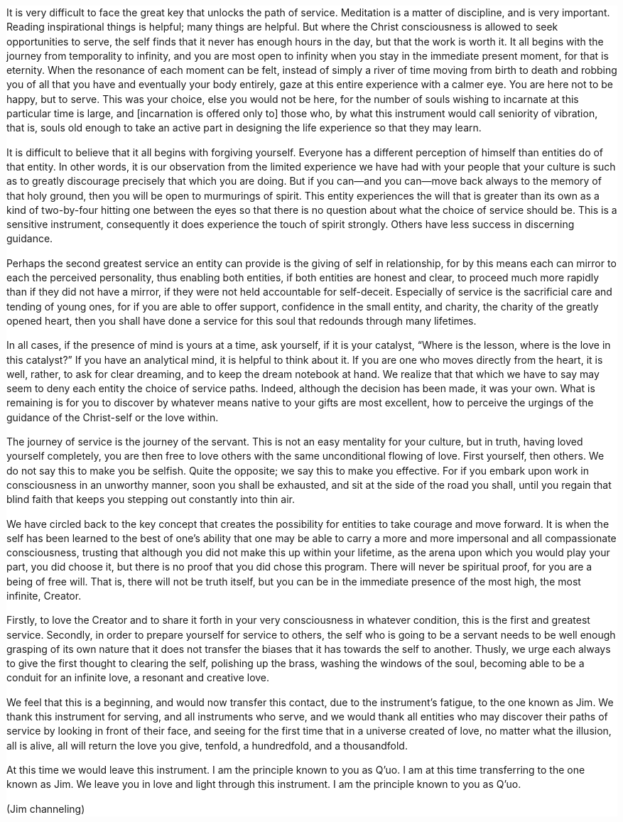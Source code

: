 <p>It is very difficult to face the great key that unlocks the path of service. Meditation is a matter of discipline, and is very important. Reading inspirational things is helpful; many things are helpful. But where the Christ consciousness is allowed to seek opportunities to serve, the self finds that it never has enough hours in the day, but that the work is worth it. It all begins with the journey from temporality to infinity, and you are most open to infinity when you stay in the immediate present moment, for that is eternity. When the resonance of each moment can be felt, instead of simply a river of time moving from birth to death and robbing you of all that you have and eventually your body entirely, gaze at this entire experience with a calmer eye. You are here not to be happy, but to serve. This was your choice, else you would not be here, for the number of souls wishing to incarnate at this particular time is large, and [incarnation is offered only to] those who, by what this instrument would call seniority of vibration, that is, souls old enough to take an active part in designing the life experience so that they may learn.</p>
<p>It is difficult to believe that it all begins with forgiving yourself. Everyone has a different perception of himself than entities do of that entity. In other words, it is our observation from the limited experience we have had with your people that your culture is such as to greatly discourage precisely that which you are doing. But if you can—and you can—move back always to the memory of that holy ground, then you will be open to murmurings of spirit. This entity experiences the will that is greater than its own as a kind of two-by-four hitting one between the eyes so that there is no question about what the choice of service should be. This is a sensitive instrument, consequently it does experience the touch of spirit strongly. Others have less success in discerning guidance.</p>
<p>Perhaps the second greatest service an entity can provide is the giving of self in relationship, for by this means each can mirror to each the perceived personality, thus enabling both entities, if both entities are honest and clear, to proceed much more rapidly than if they did not have a mirror, if they were not held accountable for self-deceit. Especially of service is the sacrificial care and tending of young ones, for if you are able to offer support, confidence in the small entity, and charity, the charity of the greatly opened heart, then you shall have done a service for this soul that redounds through many lifetimes.</p>
<p>In all cases, if the presence of mind is yours at a time, ask yourself, if it is your catalyst, “Where is the lesson, where is the love in this catalyst?” If you have an analytical mind, it is helpful to think about it. If you are one who moves directly from the heart, it is well, rather, to ask for clear dreaming, and to keep the dream notebook at hand. We realize that that which we have to say may seem to deny each entity the choice of service paths. Indeed, although the decision has been made, it was your own. What is remaining is for you to discover by whatever means native to your gifts are most excellent, how to perceive the urgings of the guidance of the Christ-self or the love within.</p>
<p>The journey of service is the journey of the servant. This is not an easy mentality for your culture, but in truth, having loved yourself completely, you are then free to love others with the same unconditional flowing of love. First yourself, then others. We do not say this to make you be selfish. Quite the opposite; we say this to make you effective. For if you embark upon work in consciousness in an unworthy manner, soon you shall be exhausted, and sit at the side of the road you shall, until you regain that blind faith that keeps you stepping out constantly into thin air.</p>
<p>We have circled back to the key concept that creates the possibility for entities to take courage and move forward. It is when the self has been learned to the best of one’s ability that one may be able to carry a more and more impersonal and all compassionate consciousness, trusting that although you did not make this up within your lifetime, as the arena upon which you would play your part, you did choose it, but there is no proof that you did chose this program. There will never be spiritual proof, for you are a being of free will. That is, there will not be truth itself, but you can be in the immediate presence of the most high, the most infinite, Creator.</p>
<p>Firstly, to love the Creator and to share it forth in your very consciousness in whatever condition, this is the first and greatest service. Secondly, in order to prepare yourself for service to others, the self who is going to be a servant needs to be well enough grasping of its own nature that it does not transfer the biases that it has towards the self to another. Thusly, we urge each always to give the first thought to clearing the self, polishing up the brass, washing the windows of the soul, becoming able to be a conduit for an infinite love, a resonant and creative love.</p>
<p>We feel that this is a beginning, and would now transfer this contact, due to the instrument’s fatigue, to the one known as Jim. We thank this instrument for serving, and all instruments who serve, and we would thank all entities who may discover their paths of service by looking in front of their face, and seeing for the first time that in a universe created of love, no matter what the illusion, all is alive, all will return the love you give, tenfold, a hundredfold, and a thousandfold.</p>
<p>At this time we would leave this instrument. I am the principle known to you as Q’uo. I am at this time transferring to the one known as Jim. We leave you in love and light through this instrument. I am the principle known to you as Q’uo.</p>
<p class="channel-type">(Jim channeling)</p>